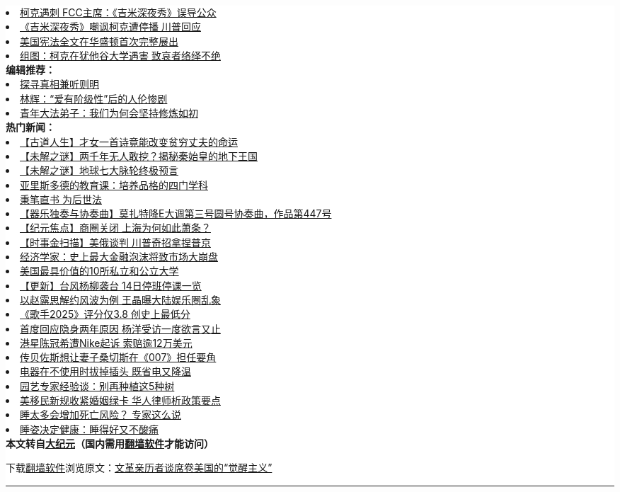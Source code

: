 <li><a href="https://github.com/1992513/djy/blob/master/gb/25/9/18/n14597573.md#1">柯克遇刺 FCC主席：《吉米深夜秀》误导公众</a></li>
<li><a href="https://github.com/1992513/djy/blob/master/gb/25/9/18/n14597474.md#1">《吉米深夜秀》嘲讽柯克遭停播 川普回应</a></li>
<li><a href="https://github.com/1992513/djy/blob/master/gb/25/9/17/n14596830.md#1">美国宪法全文在华盛顿首次完整展出</a></li>
<li><a href="https://github.com/1992513/djy/blob/master/gb/25/9/18/n14597348.md#1">组图：柯克在犹他谷大学遇害 致哀者络绎不绝</a></li>
<strong>编辑推荐：</strong>
<li><a href="https://github.com/1992513/djy/blob/master/gb/11/6/17/n3289382.md?dfh#1" target="_blank">探寻真相兼听则明</a></li><li><a href="https://github.com/1992513/djy/blob/master/gb/18/3/8/n10202468.md#1" target="_blank">林辉：“爱有阶级性”后的人伦惨剧</a></li><li><a href="https://github.com/1992513/djy/blob/master/gb/19/5/23/n11273948.md#1" target="_blank">青年大法弟子：我们为何会坚持修炼如初</a></li>
<strong>热门新闻：</strong>
<li><a href="https://github.com/1992513/djy/blob/master/gb/25/7/31/n14564212.md#1">【古道人生】才女一首诗竟能改变贫穷丈夫的命运</a></li>
<li><a href="https://github.com/1992513/djy/blob/master/gb/25/8/13/n14573085.md#1">【未解之谜】两千年无人敢挖？揭秘秦始皇的地下王国</a></li>
<li><a href="https://github.com/1992513/djy/blob/master/gb/25/8/9/n14570620.md#1">【未解之谜】地球七大脉轮终极预言</a></li>
<li><a href="https://github.com/1992513/djy/blob/master/gb/25/8/7/n14569067.md#1">亚里斯多德的教育课：培养品格的四门学科</a></li>
<li><a href="https://github.com/1992513/djy/blob/master/gb/15/12/4/n4588708.md#1">秉笔直书 为后世法</a></li>
<li><a href="https://github.com/1992513/djy/blob/master/gb/22/4/4/n13695331.md#1">【器乐独奏与协奏曲】莫扎特降E大调第三号圆号协奏曲，作品第447号</a></li>
<li><a href="https://github.com/1992513/djy/blob/master/gb/25/8/14/n14573708.md#1">【纪元焦点】商圈关闭 上海为何如此萧条？</a></li>
<li><a href="https://github.com/1992513/djy/blob/master/gb/25/8/15/n14573945.md#1">【时事金扫描】美俄谈判 川普奇招拿捏普京</a></li>
<li><a href="https://github.com/1992513/djy/blob/master/gb/25/8/12/n14572340.md#1">经济学家：史上最大金融泡沫将致市场大崩盘</a></li>
<li><a href="https://github.com/1992513/djy/blob/master/gb/25/8/12/n14572367.md#1">美国最具价值的10所私立和公立大学</a></li>
<li><a href="https://github.com/1992513/djy/blob/master/gb/25/8/13/n14572804.md#1">【更新】台风杨柳袭台 14日停班停课一览</a></li>
<li><a href="https://github.com/1992513/djy/blob/master/gb/25/8/12/n14572427.md#1">以赵露思解约风波为例 王晶曝大陆娱乐圈乱象</a></li>
<li><a href="https://github.com/1992513/djy/blob/master/gb/25/8/13/n14573139.md#1">《歌手2025》评分仅3.8 创史上最低分</a></li>
<li><a href="https://github.com/1992513/djy/blob/master/gb/25/8/13/n14573082.md#1">首度回应隐身两年原因 杨洋受访一度欲言又止</a></li>
<li><a href="https://github.com/1992513/djy/blob/master/gb/25/8/12/n14572439.md#1">港星陈冠希遭Nike起诉 索赔逾12万美元</a></li>
<li><a href="https://github.com/1992513/djy/blob/master/gb/25/8/14/n14573446.md#1">传贝佐斯想让妻子桑切斯在《007》担任要角</a></li>
<li><a href="https://github.com/1992513/djy/blob/master/gb/25/8/12/n14572017.md#1">电器在不使用时拔掉插头 既省电又降温</a></li>
<li><a href="https://github.com/1992513/djy/blob/master/gb/25/8/13/n14572631.md#1">园艺专家经验谈：别再种植这5种树</a></li>
<li><a href="https://github.com/1992513/djy/blob/master/gb/25/8/13/n14572608.md#1">美移民新规收紧婚姻绿卡 华人律师析政策要点</a></li>
<li><a href="https://github.com/1992513/djy/blob/master/gb/25/8/14/n14573410.md#1">睡太多会增加死亡风险？ 专家这么说</a></li>
<li><a href="https://github.com/1992513/djy/blob/master/gb/25/8/11/n14571685.md#1">睡姿决定健康：睡得好又不酸痛</a></li>
<strong>本文转自<a href="https://www.epochtimes.com">大纪元</a>（国内需用<a href="https://github.com/1992513/www/blob/master/README.md#8">翻墙软件</a>才能访问）</strong><p>下载<a href="https://github.com/1992513/www/blob/master/README.md#8">翻墙软件</a>浏览原文：<a href="https://www.epochtimes.com/gb/23/11/22/n14122014.htm">文革亲历者谈席卷美国的“觉醒主义”</a></p><hr>